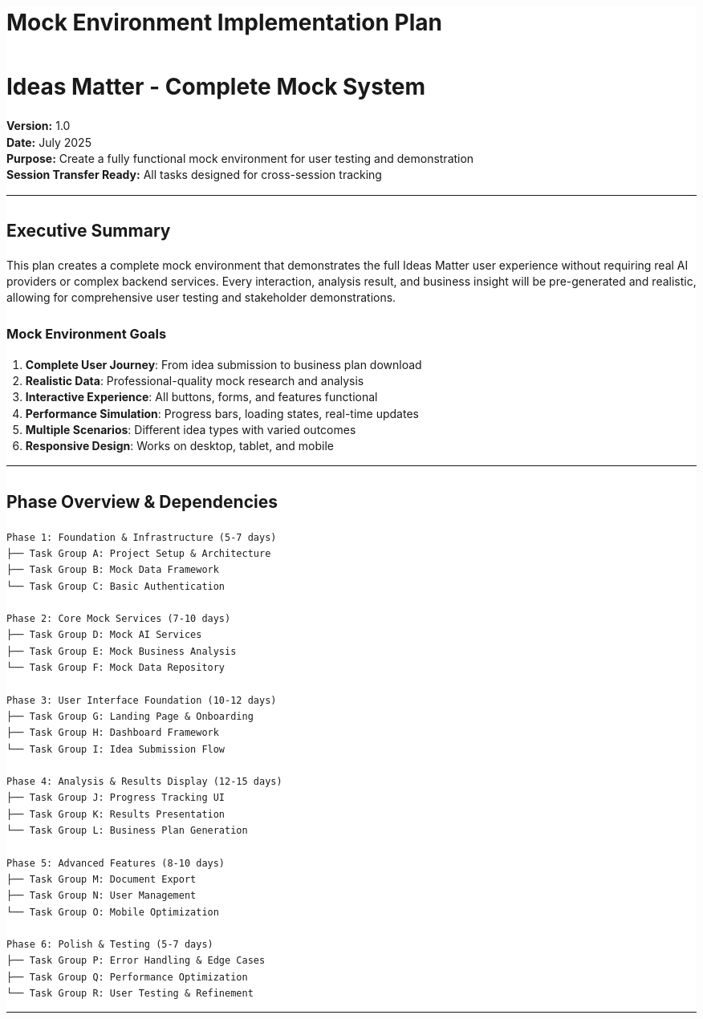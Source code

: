 # Mock Environment Implementation Plan
# Ideas Matter - Complete Mock System

**Version:** 1.0  
**Date:** July 2025  
**Purpose:** Create a fully functional mock environment for user testing and demonstration  
**Session Transfer Ready:** All tasks designed for cross-session tracking  

---

## Executive Summary

This plan creates a complete mock environment that demonstrates the full Ideas Matter user experience without requiring real AI providers or complex backend services. Every interaction, analysis result, and business insight will be pre-generated and realistic, allowing for comprehensive user testing and stakeholder demonstrations.

### Mock Environment Goals
1. **Complete User Journey**: From idea submission to business plan download
2. **Realistic Data**: Professional-quality mock research and analysis
3. **Interactive Experience**: All buttons, forms, and features functional
4. **Performance Simulation**: Progress bars, loading states, real-time updates
5. **Multiple Scenarios**: Different idea types with varied outcomes
6. **Responsive Design**: Works on desktop, tablet, and mobile

---

## Phase Overview & Dependencies

```
Phase 1: Foundation & Infrastructure (5-7 days)
├── Task Group A: Project Setup & Architecture
├── Task Group B: Mock Data Framework
└── Task Group C: Basic Authentication

Phase 2: Core Mock Services (7-10 days)
├── Task Group D: Mock AI Services
├── Task Group E: Mock Business Analysis
└── Task Group F: Mock Data Repository

Phase 3: User Interface Foundation (10-12 days)
├── Task Group G: Landing Page & Onboarding
├── Task Group H: Dashboard Framework
└── Task Group I: Idea Submission Flow

Phase 4: Analysis & Results Display (12-15 days)
├── Task Group J: Progress Tracking UI
├── Task Group K: Results Presentation
└── Task Group L: Business Plan Generation

Phase 5: Advanced Features (8-10 days)
├── Task Group M: Document Export
├── Task Group N: User Management
└── Task Group O: Mobile Optimization

Phase 6: Polish & Testing (5-7 days)
├── Task Group P: Error Handling & Edge Cases
├── Task Group Q: Performance Optimization
└── Task Group R: User Testing & Refinement
```

---